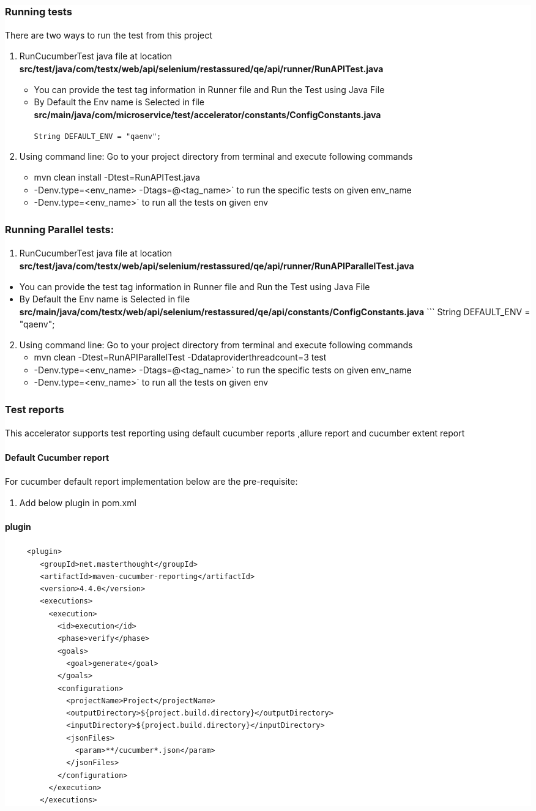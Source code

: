 ### **Running tests**

There are two ways to run the test from this project

1. RunCucumberTest java file at location **src/test/java/com/testx/web/api/selenium/restassured/qe/api/runner/RunAPITest.java**
   - You can provide the test tag information in Runner file and Run the Test using Java File
   - By Default the Env name is Selected in file **src/main/java/com/microservice/test/accelerator/constants/ConfigConstants.java**
        ```
       String DEFAULT_ENV = "qaenv";
       ```

2. Using command line: Go to your project directory from terminal and execute following commands
    * mvn clean install -Dtest=RunAPITest.java
    * -Denv.type=<env_name> -Dtags=@<tag_name>` to run the specific tests on given env_name
    * -Denv.type=<env_name>` to run all the tests on given env

### **Running Parallel tests**:
1. RunCucumberTest java file at location **src/test/java/com/testx/web/api/selenium/restassured/qe/api/runner/RunAPIParallelTest.java**
  - You can provide the test tag information in Runner file and Run the Test using Java File
  - By Default the Env name is Selected in file **src/main/java/com/testx/web/api/selenium/restassured/qe/api/constants/ConfigConstants.java**
        ```
       String DEFAULT_ENV = "qaenv";
       ```

2. Using command line: Go to your project directory from terminal and execute following commands
    * mvn clean -Dtest=RunAPIParallelTest -Ddataproviderthreadcount=3 test
    * -Denv.type=<env_name> -Dtags=@<tag_name>` to run the specific tests on given env_name 
    * -Denv.type=<env_name>` to run all the tests on given env


### **Test reports**
This accelerator supports test reporting using default cucumber reports ,allure report and cucumber extent report

#### **Default Cucumber report**

For cucumber default report implementation below are the pre-requisite:
1. Add below plugin  in pom.xml
#### plugin
```
     <plugin>
        <groupId>net.masterthought</groupId>
        <artifactId>maven-cucumber-reporting</artifactId>
        <version>4.4.0</version>
        <executions>
          <execution>
            <id>execution</id>
            <phase>verify</phase>
            <goals>
              <goal>generate</goal>
            </goals>
            <configuration>
              <projectName>Project</projectName>
              <outputDirectory>${project.build.directory}</outputDirectory>
              <inputDirectory>${project.build.directory}</inputDirectory>
              <jsonFiles>
                <param>**/cucumber*.json</param>
              </jsonFiles>
            </configuration>
          </execution>
        </executions>
```